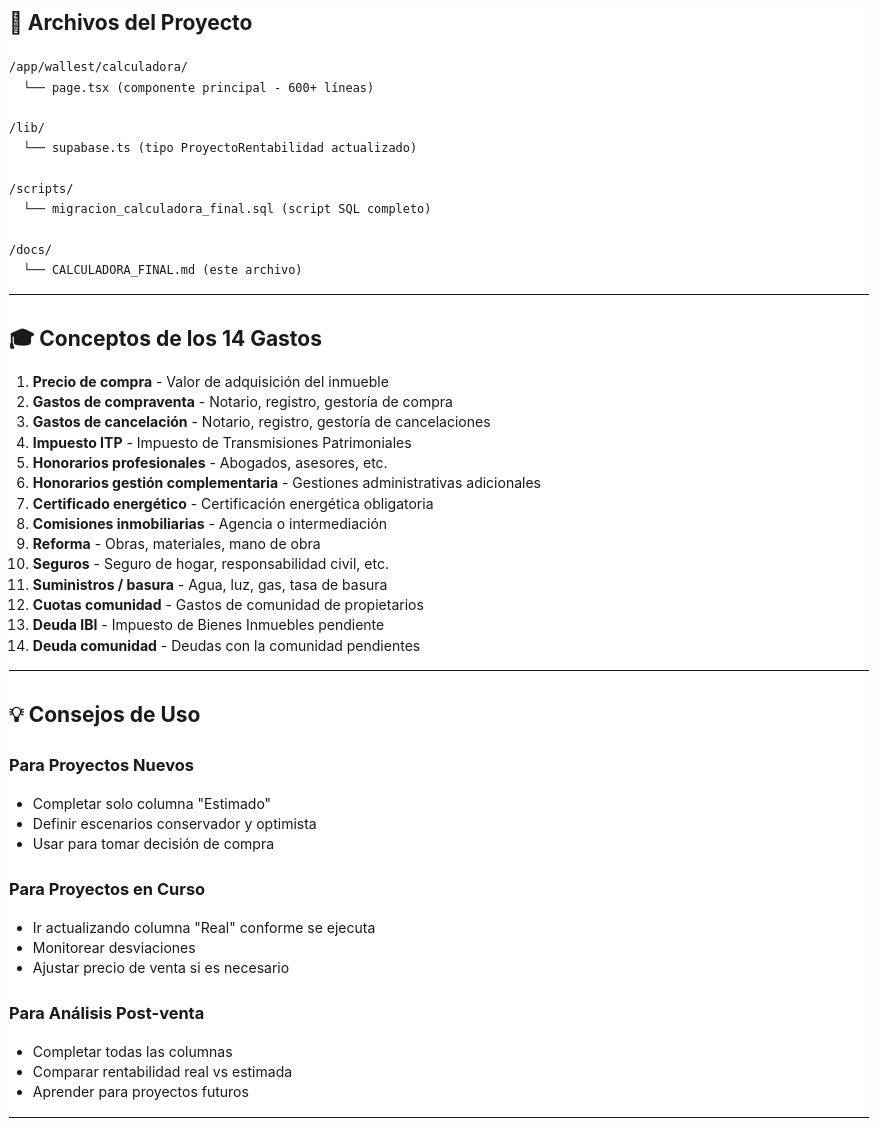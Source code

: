 
## 📄 Archivos del Proyecto

```
/app/wallest/calculadora/
  └── page.tsx (componente principal - 600+ líneas)

/lib/
  └── supabase.ts (tipo ProyectoRentabilidad actualizado)

/scripts/
  └── migracion_calculadora_final.sql (script SQL completo)

/docs/
  └── CALCULADORA_FINAL.md (este archivo)
```

---

## 🎓 Conceptos de los 14 Gastos

1. **Precio de compra** - Valor de adquisición del inmueble
2. **Gastos de compraventa** - Notario, registro, gestoría de compra
3. **Gastos de cancelación** - Notario, registro, gestoría de cancelaciones
4. **Impuesto ITP** - Impuesto de Transmisiones Patrimoniales
5. **Honorarios profesionales** - Abogados, asesores, etc.
6. **Honorarios gestión complementaria** - Gestiones administrativas adicionales
7. **Certificado energético** - Certificación energética obligatoria
8. **Comisiones inmobiliarias** - Agencia o intermediación
9. **Reforma** - Obras, materiales, mano de obra
10. **Seguros** - Seguro de hogar, responsabilidad civil, etc.
11. **Suministros / basura** - Agua, luz, gas, tasa de basura
12. **Cuotas comunidad** - Gastos de comunidad de propietarios
13. **Deuda IBI** - Impuesto de Bienes Inmuebles pendiente
14. **Deuda comunidad** - Deudas con la comunidad pendientes

---

## 💡 Consejos de Uso

### Para Proyectos Nuevos
- Completar solo columna "Estimado"
- Definir escenarios conservador y optimista
- Usar para tomar decisión de compra

### Para Proyectos en Curso
- Ir actualizando columna "Real" conforme se ejecuta
- Monitorear desviaciones
- Ajustar precio de venta si es necesario

### Para Análisis Post-venta
- Completar todas las columnas
- Comparar rentabilidad real vs estimada
- Aprender para proyectos futuros

---